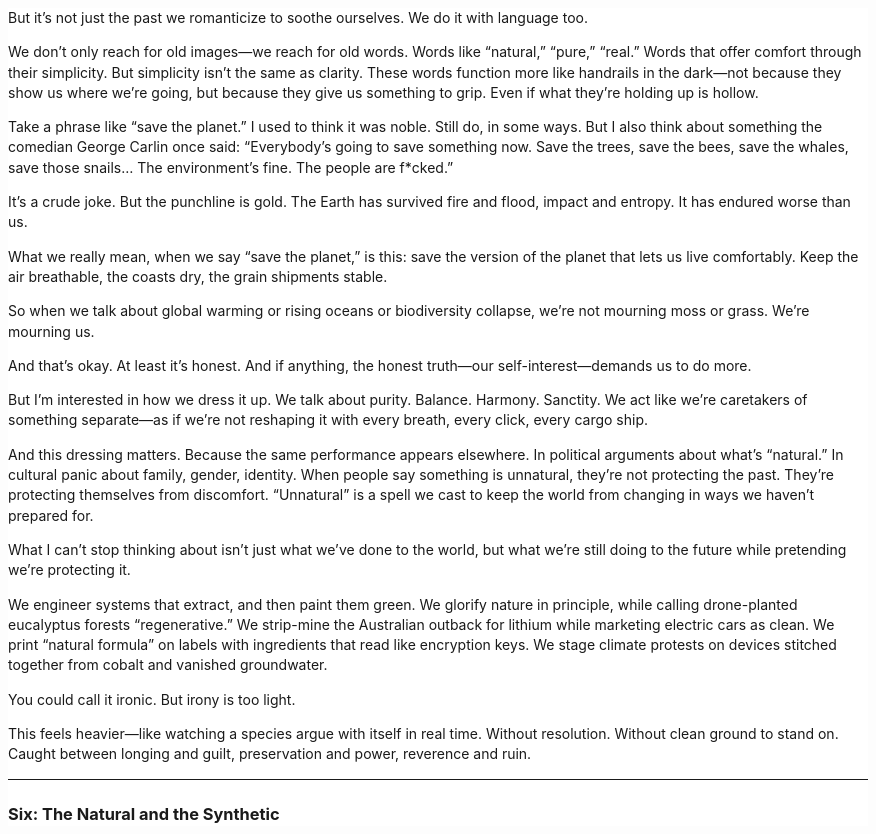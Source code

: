 But it’s not just the past we romanticize to soothe ourselves. We do it with language too.

We don’t only reach for old images—we reach for old words. Words like “natural,” “pure,” “real.” Words that offer comfort through their simplicity. But simplicity isn’t the same as clarity. These words function more like handrails in the dark—not because they show us where we’re going, but because they give us something to grip. Even if what they’re holding up is hollow.

Take a phrase like “save the planet.” I used to think it was noble. Still do, in some ways. But I also think about something the comedian George Carlin once said: “Everybody’s going to save something now. Save the trees, save the bees, save the whales, save those snails… The environment’s fine. The people are f*cked.”

It’s a crude joke. But the punchline is gold. The Earth has survived fire and flood, impact and entropy. It has endured worse than us.

What we really mean, when we say “save the planet,” is this: save the version of the planet that lets us live comfortably. Keep the air breathable, the coasts dry, the grain shipments stable.

So when we talk about global warming or rising oceans or biodiversity collapse, we’re not mourning moss or grass. We’re mourning us.

And that’s okay. At least it’s honest. And if anything, the honest truth—our self-interest—demands us to do more.

But I’m interested in how we dress it up. We talk about purity. Balance. Harmony. Sanctity. We act like we’re caretakers of something separate—as if we’re not reshaping it with every breath, every click, every cargo ship.

And this dressing matters. Because the same performance appears elsewhere. In political arguments about what’s “natural.” In cultural panic about family, gender, identity. When people say something is unnatural, they’re not protecting the past. They’re protecting themselves from discomfort. “Unnatural” is a spell we cast to keep the world from changing in ways we haven’t prepared for.

What I can’t stop thinking about isn’t just what we’ve done to the world, but what we’re still doing to the future while pretending we’re protecting it.

We engineer systems that extract, and then paint them green. We glorify nature in principle, while calling drone-planted eucalyptus forests “regenerative.” We strip-mine the Australian outback for lithium while marketing electric cars as clean. We print “natural formula” on labels with ingredients that read like encryption keys. We stage climate protests on devices stitched together from cobalt and vanished groundwater.

You could call it ironic. But irony is too light.

This feels heavier—like watching a species argue with itself in real time. Without resolution. Without clean ground to stand on. Caught between longing and guilt, preservation and power, reverence and ruin.

---

### Six: The Natural and the Synthetic


<figure>